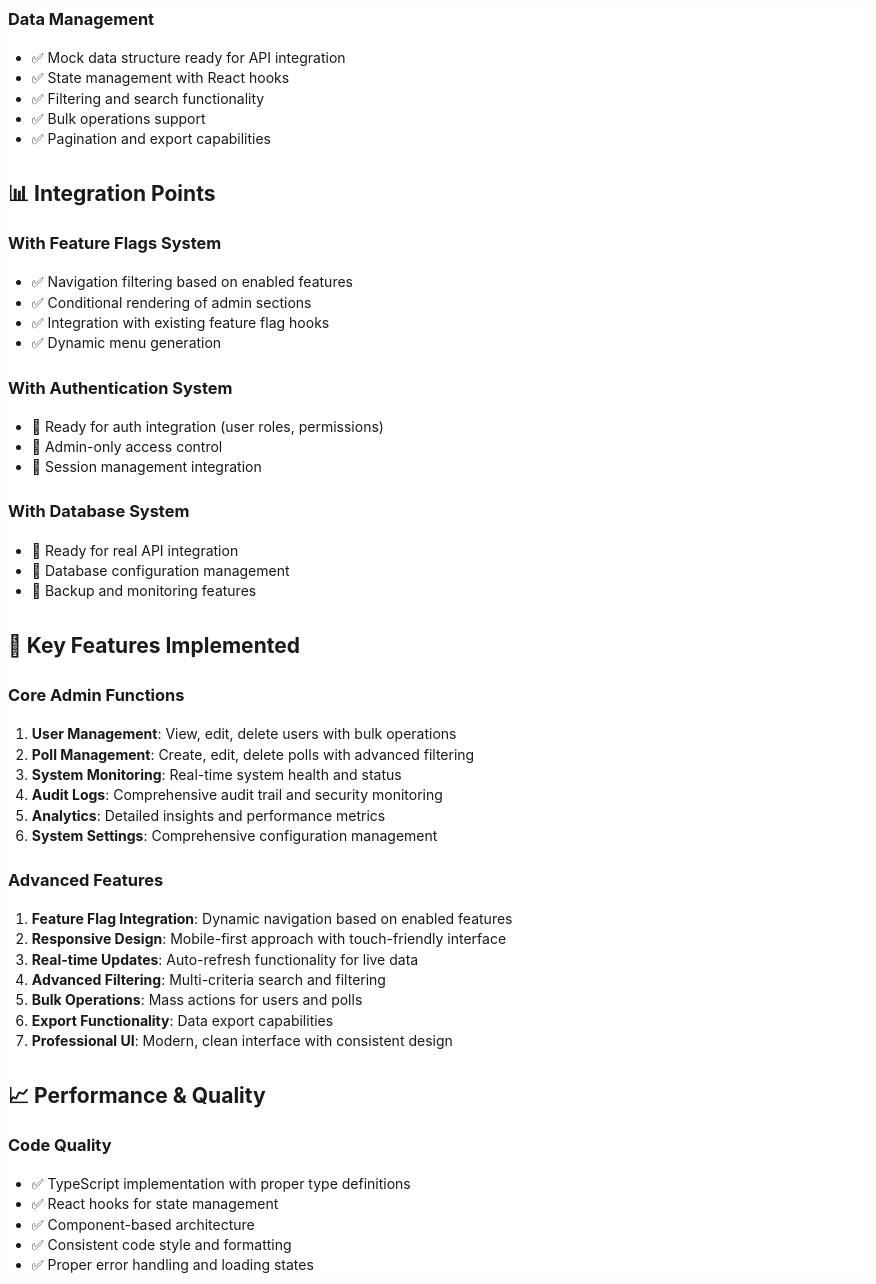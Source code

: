 ### **Data Management**
- ✅ Mock data structure ready for API integration
- ✅ State management with React hooks
- ✅ Filtering and search functionality
- ✅ Bulk operations support
- ✅ Pagination and export capabilities

## 📊 **Integration Points**

### **With Feature Flags System**
- ✅ Navigation filtering based on enabled features
- ✅ Conditional rendering of admin sections
- ✅ Integration with existing feature flag hooks
- ✅ Dynamic menu generation

### **With Authentication System**
- 🔄 Ready for auth integration (user roles, permissions)
- 🔄 Admin-only access control
- 🔄 Session management integration

### **With Database System**
- 🔄 Ready for real API integration
- 🔄 Database configuration management
- 🔄 Backup and monitoring features

## 🚀 **Key Features Implemented**

### **Core Admin Functions**
1. **User Management**: View, edit, delete users with bulk operations
2. **Poll Management**: Create, edit, delete polls with advanced filtering
3. **System Monitoring**: Real-time system health and status
4. **Audit Logs**: Comprehensive audit trail and security monitoring
5. **Analytics**: Detailed insights and performance metrics
6. **System Settings**: Comprehensive configuration management

### **Advanced Features**
1. **Feature Flag Integration**: Dynamic navigation based on enabled features
2. **Responsive Design**: Mobile-first approach with touch-friendly interface
3. **Real-time Updates**: Auto-refresh functionality for live data
4. **Advanced Filtering**: Multi-criteria search and filtering
5. **Bulk Operations**: Mass actions for users and polls
6. **Export Functionality**: Data export capabilities
7. **Professional UI**: Modern, clean interface with consistent design

## 📈 **Performance & Quality**

### **Code Quality**
- ✅ TypeScript implementation with proper type definitions
- ✅ React hooks for state management
- ✅ Component-based architecture
- ✅ Consistent code style and formatting
- ✅ Proper error handling and loading states
